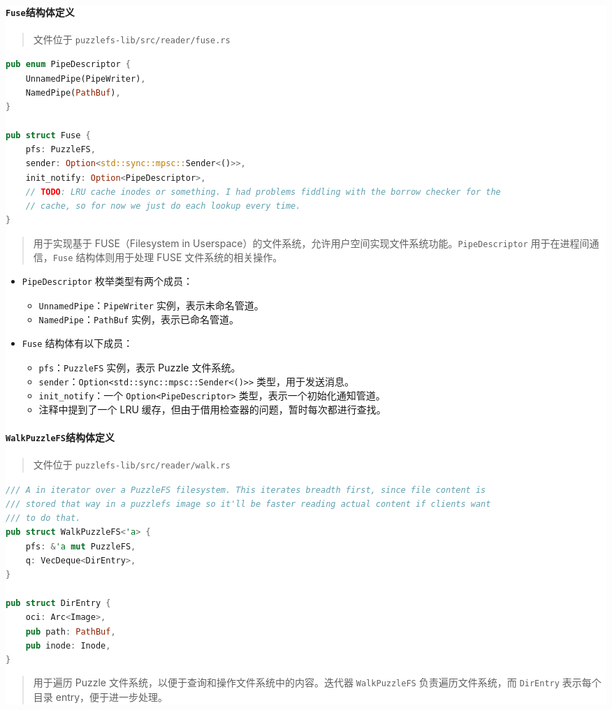 
#### `Fuse`结构体定义

> 文件位于 `puzzlefs-lib/src/reader/fuse.rs`

```rust
pub enum PipeDescriptor {
    UnnamedPipe(PipeWriter),
    NamedPipe(PathBuf),
}

pub struct Fuse {
    pfs: PuzzleFS,
    sender: Option<std::sync::mpsc::Sender<()>>,
    init_notify: Option<PipeDescriptor>,
    // TODO: LRU cache inodes or something. I had problems fiddling with the borrow checker for the
    // cache, so for now we just do each lookup every time.
}
```

> 用于实现基于 FUSE（Filesystem in Userspace）的文件系统，允许用户空间实现文件系统功能。`PipeDescriptor` 用于在进程间通信，`Fuse` 结构体则用于处理 FUSE 文件系统的相关操作。

* `PipeDescriptor` 枚举类型有两个成员：
  - `UnnamedPipe`：`PipeWriter` 实例，表示未命名管道。
  - `NamedPipe`：`PathBuf` 实例，表示已命名管道。

* `Fuse` 结构体有以下成员：
  - `pfs`：`PuzzleFS` 实例，表示 Puzzle 文件系统。
  - `sender`：`Option<std::sync::mpsc::Sender<()>>` 类型，用于发送消息。
  - `init_notify`：一个 `Option<PipeDescriptor>` 类型，表示一个初始化通知管道。
  - 注释中提到了一个 LRU 缓存，但由于借用检查器的问题，暂时每次都进行查找。


#### `WalkPuzzleFS`结构体定义

> 文件位于 `puzzlefs-lib/src/reader/walk.rs`

```rust
/// A in iterator over a PuzzleFS filesystem. This iterates breadth first, since file content is
/// stored that way in a puzzlefs image so it'll be faster reading actual content if clients want
/// to do that.
pub struct WalkPuzzleFS<'a> {
    pfs: &'a mut PuzzleFS,
    q: VecDeque<DirEntry>,
}

pub struct DirEntry {
    oci: Arc<Image>,
    pub path: PathBuf,
    pub inode: Inode,
}
```

> 用于遍历 Puzzle 文件系统，以便于查询和操作文件系统中的内容。迭代器 `WalkPuzzleFS` 负责遍历文件系统，而 `DirEntry` 表示每个目录 entry，便于进一步处理。
